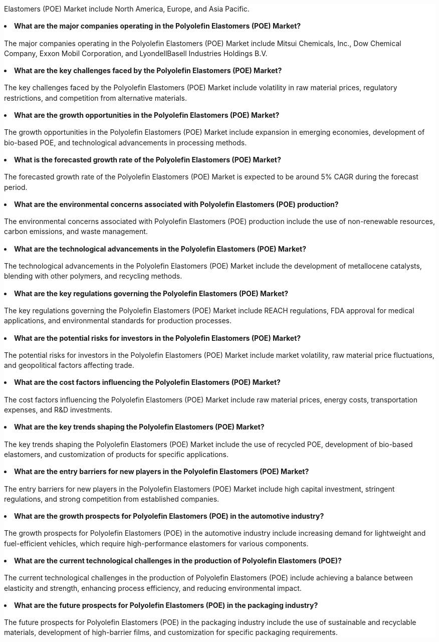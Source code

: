 Elastomers (POE) Market include North America, Europe, and Asia Pacific.</p> </li> <li> <strong>What are the major companies operating in the Polyolefin Elastomers (POE) Market?</strong> <p>The major companies operating in the Polyolefin Elastomers (POE) Market include Mitsui Chemicals, Inc., Dow Chemical Company, Exxon Mobil Corporation, and LyondellBasell Industries Holdings B.V.</p> </li> <li> <strong>What are the key challenges faced by the Polyolefin Elastomers (POE) Market?</strong> <p>The key challenges faced by the Polyolefin Elastomers (POE) Market include volatility in raw material prices, regulatory restrictions, and competition from alternative materials.</p> </li> <li> <strong>What are the growth opportunities in the Polyolefin Elastomers (POE) Market?</strong> <p>The growth opportunities in the Polyolefin Elastomers (POE) Market include expansion in emerging economies, development of bio-based POE, and technological advancements in processing methods.</p> </li> <li> <strong>What is the forecasted growth rate of the Polyolefin Elastomers (POE) Market?</strong> <p>The forecasted growth rate of the Polyolefin Elastomers (POE) Market is expected to be around 5% CAGR during the forecast period.</p> </li> <li> <strong>What are the environmental concerns associated with Polyolefin Elastomers (POE) production?</strong> <p>The environmental concerns associated with Polyolefin Elastomers (POE) production include the use of non-renewable resources, carbon emissions, and waste management.</p> </li> <li> <strong>What are the technological advancements in the Polyolefin Elastomers (POE) Market?</strong> <p>The technological advancements in the Polyolefin Elastomers (POE) Market include the development of metallocene catalysts, blending with other polymers, and recycling methods.</p> </li> <li> <strong>What are the key regulations governing the Polyolefin Elastomers (POE) Market?</strong> <p>The key regulations governing the Polyolefin Elastomers (POE) Market include REACH regulations, FDA approval for medical applications, and environmental standards for production processes.</p> </li> <li> <strong>What are the potential risks for investors in the Polyolefin Elastomers (POE) Market?</strong> <p>The potential risks for investors in the Polyolefin Elastomers (POE) Market include market volatility, raw material price fluctuations, and geopolitical factors affecting trade.</p> </li> <li> <strong>What are the cost factors influencing the Polyolefin Elastomers (POE) Market?</strong> <p>The cost factors influencing the Polyolefin Elastomers (POE) Market include raw material prices, energy costs, transportation expenses, and R&D investments.</p> </li> <li> <strong>What are the key trends shaping the Polyolefin Elastomers (POE) Market?</strong> <p>The key trends shaping the Polyolefin Elastomers (POE) Market include the use of recycled POE, development of bio-based elastomers, and customization of products for specific applications.</p> </li> <li> <strong>What are the entry barriers for new players in the Polyolefin Elastomers (POE) Market?</strong> <p>The entry barriers for new players in the Polyolefin Elastomers (POE) Market include high capital investment, stringent regulations, and strong competition from established companies.</p> </li> <li> <strong>What are the growth prospects for Polyolefin Elastomers (POE) in the automotive industry?</strong> <p>The growth prospects for Polyolefin Elastomers (POE) in the automotive industry include increasing demand for lightweight and fuel-efficient vehicles, which require high-performance elastomers for various components.</p> </li> <li> <strong>What are the current technological challenges in the production of Polyolefin Elastomers (POE)?</strong> <p>The current technological challenges in the production of Polyolefin Elastomers (POE) include achieving a balance between elasticity and strength, enhancing process efficiency, and reducing environmental impact.</p> </li> <li> <strong>What are the future prospects for Polyolefin Elastomers (POE) in the packaging industry?</strong> <p>The future prospects for Polyolefin Elastomers (POE) in the packaging industry include the use of sustainable and recyclable materials, development of high-barrier films, and customization for specific packaging requirements.</p> </li></ol></strong></p>
